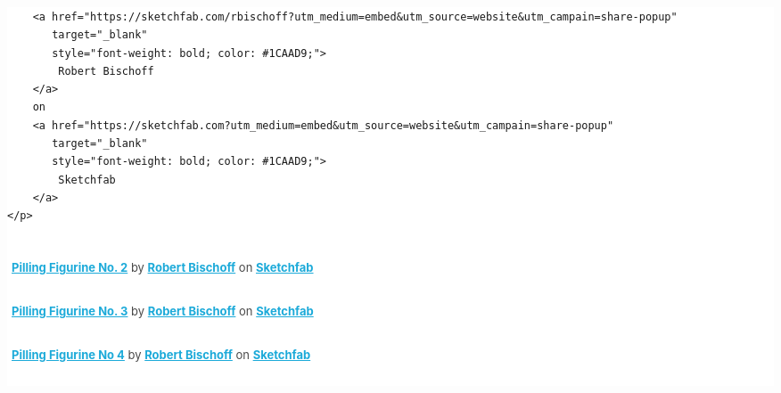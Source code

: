         <a href="https://sketchfab.com/rbischoff?utm_medium=embed&utm_source=website&utm_campain=share-popup"
           target="_blank"
           style="font-weight: bold; color: #1CAAD9;">
            Robert Bischoff
        </a>
        on
        <a href="https://sketchfab.com?utm_medium=embed&utm_source=website&utm_campain=share-popup"
           target="_blank"
           style="font-weight: bold; color: #1CAAD9;">
            Sketchfab
        </a>
    </p>
</div>

<br>

<div class="sketchfab-embed-wrapper"><iframe width="640" height="480" src="https://sketchfab.com/models/aca6c6f1197c4f0cb8af3ac066cb60ca/embed" frameborder="0" allow="autoplay; fullscreen; vr" mozallowfullscreen="true" webkitallowfullscreen="true"></iframe> <p style="font-size: 13px; font-weight: normal; margin: 5px; color: #4A4A4A;"> <a href ="https://sketchfab.com/models/aca6c6f1197c4f0cb8af3ac066cb60ca?utm_medium=embed&utm_source=website&utm_campain=share-popup" target="_blank" style="font-weight: bold; color: #1CAAD9;">Pilling Figurine No. 2</a> by <a href ="https://sketchfab.com/rbischoff?utm_medium=embed&utm_source=website&utm_campain=share-popup" target="_blank" style="font-weight: bold; color: #1CAAD9;">Robert Bischoff</a> on <a href ="https://sketchfab.com?utm_medium=embed&utm_source=website&utm_campain=share-popup" target="_blank" style="font-weight: bold; color: #1CAAD9;">Sketchfab</a> </p> </div>
<br>




<div class="sketchfab-embed-wrapper"><iframe width="640" height="480" src="https://sketchfab.com/models/0014dfbf96f8438997e407e841d8c027/embed" frameborder="0" allow="autoplay; fullscreen; vr" mozallowfullscreen="true" webkitallowfullscreen="true"></iframe> <p style="font-size: 13px; font-weight: normal; margin: 5px; color: #4A4A4A;"> <a href ="https://sketchfab.com/models/0014dfbf96f8438997e407e841d8c027?utm_medium=embed&utm_source=website&utm_campain=share-popup" target="_blank" style="font-weight: bold; color: #1CAAD9;">Pilling Figurine No. 3</a> by <a href ="https://sketchfab.com/rbischoff?utm_medium=embed&utm_source=website&utm_campain=share-popup" target="_blank" style="font-weight: bold; color: #1CAAD9;">Robert Bischoff</a> on <a href ="https://sketchfab.com?utm_medium=embed&utm_source=website&utm_campain=share-popup" target="_blank" style="font-weight: bold; color: #1CAAD9;">Sketchfab</a> </p> </div>




<br>
<div class="sketchfab-embed-wrapper"><iframe width="640" height="480" src="https://sketchfab.com/models/cf0f6a754f9d422198e9e9bde8a89065/embed" frameborder="0" allow="autoplay; fullscreen; vr" mozallowfullscreen="true" webkitallowfullscreen="true"></iframe> <p style="font-size: 13px; font-weight: normal; margin: 5px; color: #4A4A4A;"> <a href ="https://sketchfab.com/models/cf0f6a754f9d422198e9e9bde8a89065?utm_medium=embed&utm_source=website&utm_campain=share-popup" target="_blank" style="font-weight: bold; color: #1CAAD9;">Pilling Figurine No 4</a> by <a href ="https://sketchfab.com/rbischoff?utm_medium=embed&utm_source=website&utm_campain=share-popup" target="_blank" style="font-weight: bold; color: #1CAAD9;">Robert Bischoff</a> on <a href ="https://sketchfab.com?utm_medium=embed&utm_source=website&utm_campain=share-popup" target="_blank" style="font-weight: bold; color: #1CAAD9;">Sketchfab</a> </p> </div>
<br>
